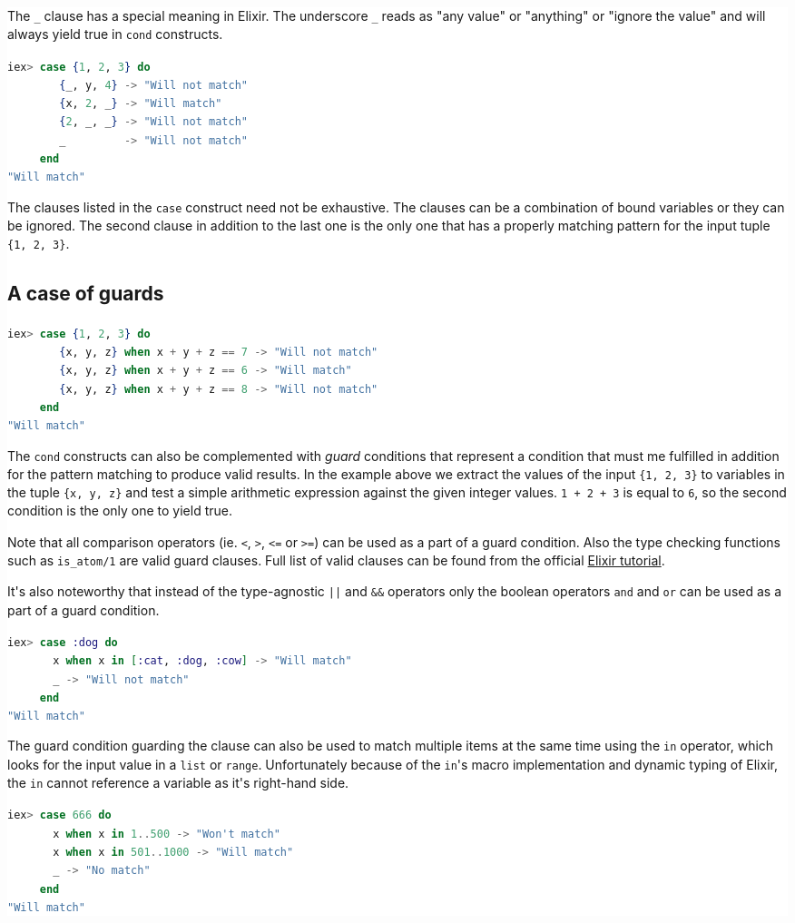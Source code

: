 The `_` clause has a special meaning in Elixir. The underscore `_` reads as "any value" or "anything" or "ignore the value" and will always yield true in `cond` constructs.

```elixir
iex> case {1, 2, 3} do
        {_, y, 4} -> "Will not match"
        {x, 2, _} -> "Will match"
        {2, _, _} -> "Will not match"
        _         -> "Will not match"
     end
"Will match"
```

The clauses listed in the `case` construct need not be exhaustive. The clauses can be a combination of bound variables or they can be ignored. The second clause in addition to the last one is the only one that has a properly matching pattern for the input tuple `{1, 2, 3}`.

## A case of guards

```elixir
iex> case {1, 2, 3} do
        {x, y, z} when x + y + z == 7 -> "Will not match"
        {x, y, z} when x + y + z == 6 -> "Will match"
        {x, y, z} when x + y + z == 8 -> "Will not match"
     end
"Will match"
```

The `cond` constructs can also be complemented with *guard* conditions that represent a condition that must me fulfilled in addition for the pattern matching to produce valid results. In the example above we extract the values of the input `{1, 2, 3}` to variables in the tuple `{x, y, z}` and test a simple arithmetic expression against the given integer values. `1 + 2 + 3` is equal to `6`, so the second condition is the only one to yield true.

Note that all comparison operators (ie. `<`, `>`, `<=` or `>=`) can be used as a part of a guard condition. Also the type checking functions such as `is_atom/1` are valid guard clauses. Full list of valid clauses can be found from the official [Elixir tutorial](http://elixir-lang.org/getting-started/case-cond-and-if.html).

It's also noteworthy that instead of the type-agnostic `||` and `&&` operators only the boolean operators `and` and `or` can be used as a part of a guard condition.

```elixir
iex> case :dog do
       x when x in [:cat, :dog, :cow] -> "Will match"
       _ -> "Will not match"
     end
"Will match"
```

The guard condition guarding the clause can also be used to match multiple items at the same time using the `in` operator, which looks for the input value in a `list` or `range`. Unfortunately because of the `in`'s macro implementation and dynamic typing of Elixir, the `in` cannot reference a variable as it's right-hand side.

```elixir
iex> case 666 do
       x when x in 1..500 -> "Won't match"
       x when x in 501..1000 -> "Will match"
       _ -> "No match"
     end
"Will match"
```


[lambda]: img/lambda.png